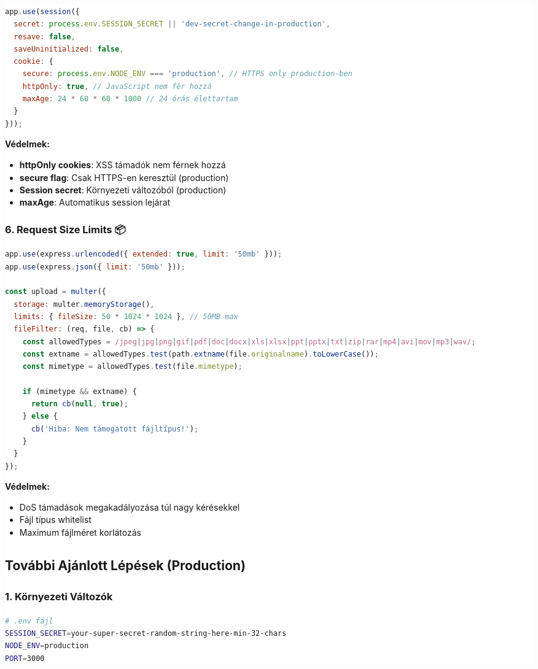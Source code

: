 ```javascript
app.use(session({
  secret: process.env.SESSION_SECRET || 'dev-secret-change-in-production',
  resave: false,
  saveUninitialized: false,
  cookie: { 
    secure: process.env.NODE_ENV === 'production', // HTTPS only production-ben
    httpOnly: true, // JavaScript nem fér hozzá
    maxAge: 24 * 60 * 60 * 1000 // 24 órás élettartam
  }
}));
```

**Védelmek:**
- **httpOnly cookies**: XSS támadók nem férnek hozzá
- **secure flag**: Csak HTTPS-en keresztül (production)
- **Session secret**: Környezeti változóból (production)
- **maxAge**: Automatikus session lejárat

### 6. Request Size Limits 📦

```javascript
app.use(express.urlencoded({ extended: true, limit: '50mb' }));
app.use(express.json({ limit: '50mb' }));

const upload = multer({
  storage: multer.memoryStorage(),
  limits: { fileSize: 50 * 1024 * 1024 }, // 50MB max
  fileFilter: (req, file, cb) => {
    const allowedTypes = /jpeg|jpg|png|gif|pdf|doc|docx|xls|xlsx|ppt|pptx|txt|zip|rar|mp4|avi|mov|mp3|wav/;
    const extname = allowedTypes.test(path.extname(file.originalname).toLowerCase());
    const mimetype = allowedTypes.test(file.mimetype);
    
    if (mimetype && extname) {
      return cb(null, true);
    } else {
      cb('Hiba: Nem támogatott fájltípus!');
    }
  }
});
```

**Védelmek:**
- DoS támadások megakadályozása túl nagy kérésekkel
- Fájl típus whitelist
- Maximum fájlméret korlátozás

## További Ajánlott Lépések (Production)

### 1. Környezeti Változók
```bash
# .env fájl
SESSION_SECRET=your-super-secret-random-string-here-min-32-chars
NODE_ENV=production
PORT=3000
```
